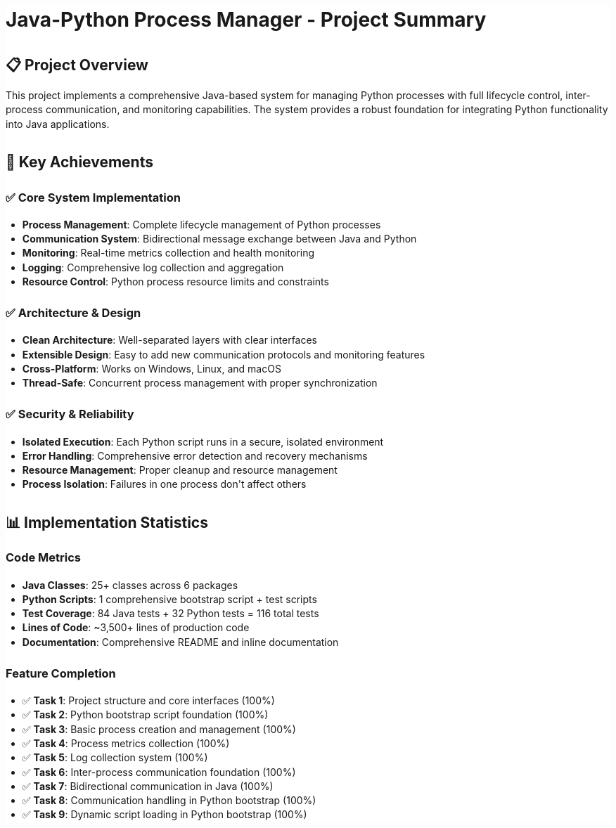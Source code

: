 # Java-Python Process Manager - Project Summary

## 📋 Project Overview

This project implements a comprehensive Java-based system for managing Python processes with full lifecycle control, inter-process communication, and monitoring capabilities. The system provides a robust foundation for integrating Python functionality into Java applications.

## 🎯 Key Achievements

### ✅ **Core System Implementation**
- **Process Management**: Complete lifecycle management of Python processes
- **Communication System**: Bidirectional message exchange between Java and Python
- **Monitoring**: Real-time metrics collection and health monitoring
- **Logging**: Comprehensive log collection and aggregation
- **Resource Control**: Python process resource limits and constraints

### ✅ **Architecture & Design**
- **Clean Architecture**: Well-separated layers with clear interfaces
- **Extensible Design**: Easy to add new communication protocols and monitoring features
- **Cross-Platform**: Works on Windows, Linux, and macOS
- **Thread-Safe**: Concurrent process management with proper synchronization

### ✅ **Security & Reliability**
- **Isolated Execution**: Each Python script runs in a secure, isolated environment
- **Error Handling**: Comprehensive error detection and recovery mechanisms
- **Resource Management**: Proper cleanup and resource management
- **Process Isolation**: Failures in one process don't affect others

## 📊 Implementation Statistics

### **Code Metrics**
- **Java Classes**: 25+ classes across 6 packages
- **Python Scripts**: 1 comprehensive bootstrap script + test scripts
- **Test Coverage**: 84 Java tests + 32 Python tests = 116 total tests
- **Lines of Code**: ~3,500+ lines of production code
- **Documentation**: Comprehensive README and inline documentation

### **Feature Completion**
- ✅ **Task 1**: Project structure and core interfaces (100%)
- ✅ **Task 2**: Python bootstrap script foundation (100%)
- ✅ **Task 3**: Basic process creation and management (100%)
- ✅ **Task 4**: Process metrics collection (100%)
- ✅ **Task 5**: Log collection system (100%)
- ✅ **Task 6**: Inter-process communication foundation (100%)
- ✅ **Task 7**: Bidirectional communication in Java (100%)
- ✅ **Task 8**: Communication handling in Python bootstrap (100%)
- ✅ **Task 9**: Dynamic script loading in Python bootstrap (100%)
